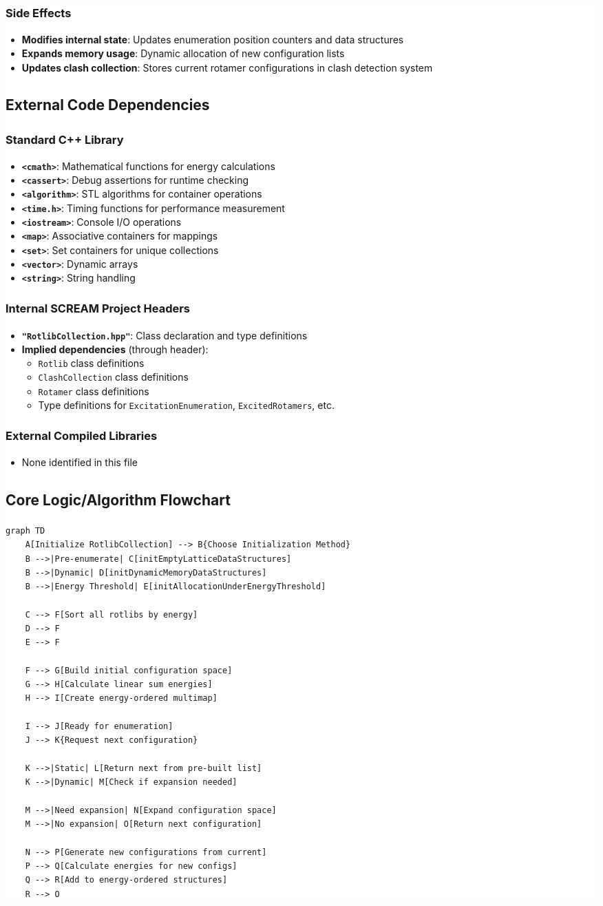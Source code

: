 ### Side Effects

- **Modifies internal state**: Updates enumeration position counters and data structures
- **Expands memory usage**: Dynamic allocation of new configuration lists
- **Updates clash collection**: Stores current rotamer configurations in clash detection system

## External Code Dependencies

### Standard C++ Library

- **`<cmath>`**: Mathematical functions for energy calculations
- **`<cassert>`**: Debug assertions for runtime checking
- **`<algorithm>`**: STL algorithms for container operations
- **`<time.h>`**: Timing functions for performance measurement
- **`<iostream>`**: Console I/O operations
- **`<map>`**: Associative containers for mappings
- **`<set>`**: Set containers for unique collections
- **`<vector>`**: Dynamic arrays
- **`<string>`**: String handling

### Internal SCREAM Project Headers

- **`"RotlibCollection.hpp"`**: Class declaration and type definitions
- **Implied dependencies** (through header):
  - `Rotlib` class definitions
  - `ClashCollection` class definitions
  - `Rotamer` class definitions
  - Type definitions for `ExcitationEnumeration`, `ExcitedRotamers`, etc.

### External Compiled Libraries

- None identified in this file

## Core Logic/Algorithm Flowchart

```mermaid
graph TD
    A[Initialize RotlibCollection] --> B{Choose Initialization Method}
    B -->|Pre-enumerate| C[initEmptyLatticeDataStructures]
    B -->|Dynamic| D[initDynamicMemoryDataStructures]
    B -->|Energy Threshold| E[initAllocationUnderEnergyThreshold]

    C --> F[Sort all rotlibs by energy]
    D --> F
    E --> F

    F --> G[Build initial configuration space]
    G --> H[Calculate linear sum energies]
    H --> I[Create energy-ordered multimap]

    I --> J[Ready for enumeration]
    J --> K{Request next configuration}

    K -->|Static| L[Return next from pre-built list]
    K -->|Dynamic| M[Check if expansion needed]

    M -->|Need expansion| N[Expand configuration space]
    M -->|No expansion| O[Return next configuration]

    N --> P[Generate new configurations from current]
    P --> Q[Calculate energies for new configs]
    Q --> R[Add to energy-ordered structures]
    R --> O
```